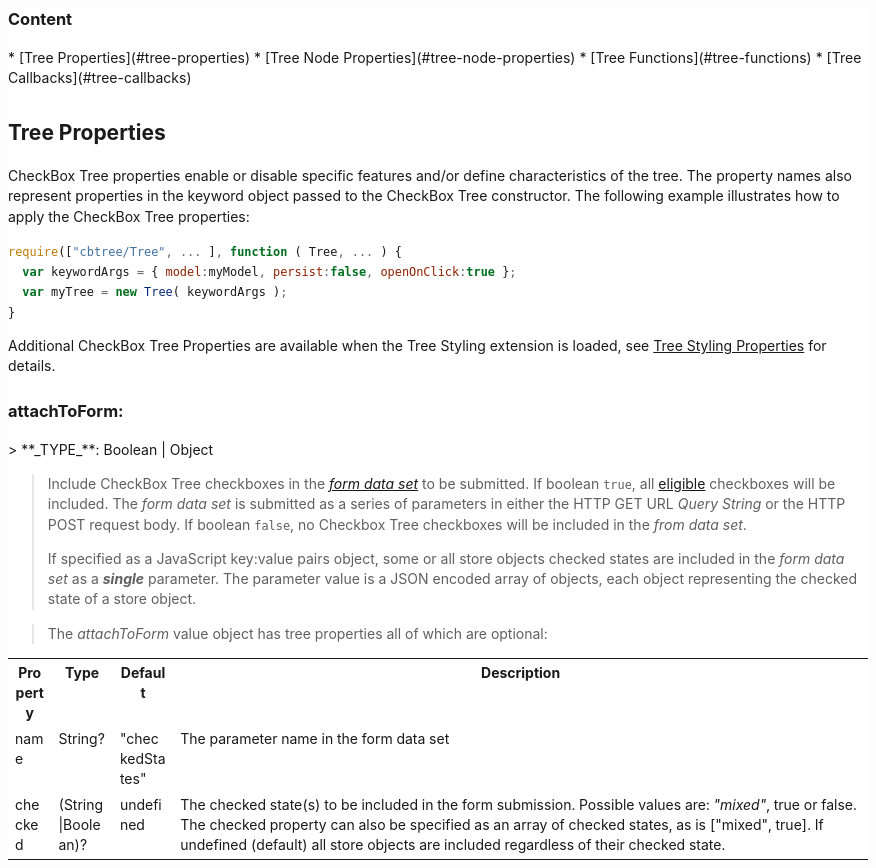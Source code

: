<h3>Content <span class="mega-octicon octicon-book"></span></h3>
* [Tree Properties](#tree-properties)
* [Tree Node Properties](#tree-node-properties)
* [Tree Functions](#tree-functions)
* [Tree Callbacks](#tree-callbacks)

<h2 id="tree-properties">Tree Properties</h2>

CheckBox Tree properties enable or disable specific features and/or define
characteristics of the tree.
The property names also represent properties in the keyword object passed to
the CheckBox Tree constructor. The following example illustrates how to apply
the CheckBox Tree properties:


```javascript
require(["cbtree/Tree", ... ], function ( Tree, ... ) {
  var keywordArgs = { model:myModel, persist:false, openOnClick:true };
  var myTree = new Tree( keywordArgs );
}
```

Additional CheckBox Tree Properties are available when the Tree Styling extension
is loaded, see [Tree Styling Properties](Tree-Styling#styling-properties)
for details.


<h3 id="attachtoform">attachToForm:</h3>
> **_TYPE_**: Boolean | Object

> Include CheckBox Tree checkboxes in the
> [_form data set_](http://www.w3.org/TR/html4/interact/forms.html#form-data-set) to be
> submitted. If boolean `true`, all <a href="CheckBox-Tree-Usage#wiki-eligible-form-checkboxes">eligible</a>
> checkboxes will be included.
> The _form data set_ is submitted as a series of parameters in either the HTTP GET URL _Query
> String_ or the HTTP POST request body. If boolean `false`, no Checkbox Tree checkboxes
> will be included in the _from data set_.
>
> If specified as a JavaScript key:value pairs object, some or all store objects checked
> states are included in the _form data set_ as a **_single_** parameter. The parameter
> value is a JSON encoded array of objects, each object representing the checked state of
> a store object.

> The _attachToForm_ value object has tree properties all of which are optional:
<table>
	<tr>
		<th>Property</th>
		<th>Type</th>
		<th>Default</th>
		<th>Description</th>
	</tr>
	<tr>
		<td>name</td>
		<td>String?</td>
		<td>"checkedStates"</td>
		<td>The parameter name in the form data set</td>
	</tr>
	<tr>
		<td>checked</td>
		<td>(String|Boolean)?</td>
		<td>undefined</td>
		<td>
			The checked state(s) to be included in the form submission. Possible values
			are: <em>"mixed"</em>, true or false. The checked property can also be
			specified as an array of checked states, as is ["mixed", true]. If undefined
			(default) all store objects are included regardless of their checked state.
		</td>